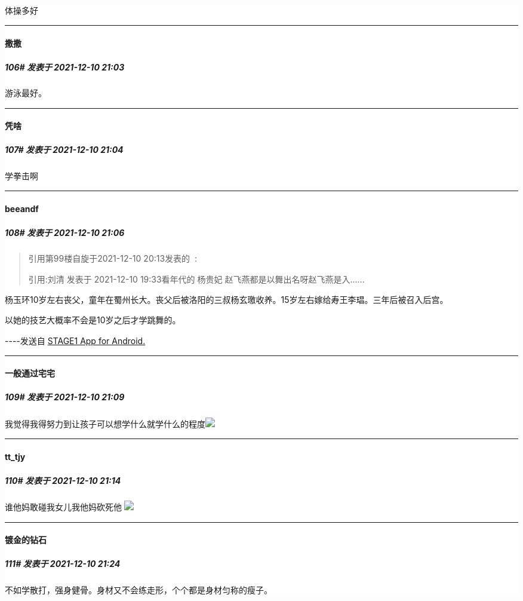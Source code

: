 体操多好



*****

####  撒撒  
##### 106#       发表于 2021-12-10 21:03

游泳最好。

*****

####  凭啥  
##### 107#       发表于 2021-12-10 21:04

学拳击啊

*****

####  beeandf  
##### 108#       发表于 2021-12-10 21:06

<blockquote>引用第99楼自旋于2021-12-10 20:13发表的  :

引用:刘清 发表于 2021-12-10 19:33看年代的 杨贵妃 赵飞燕都是以舞出名呀赵飞燕是入......</blockquote>

杨玉环10岁左右丧父，童年在蜀州长大。丧父后被洛阳的三叔杨玄璬收养。15岁左右嫁给寿王李琩。三年后被召入后宫。

以她的技艺大概率不会是10岁之后才学跳舞的。

----发送自 [STAGE1 App for Android.](http://stage1.5j4m.com/?1.37)

*****

####  一般通过宅宅  
##### 109#       发表于 2021-12-10 21:09

我觉得我得努力到让孩子可以想学什么就学什么的程度<img src="https://static.saraba1st.com/image/smiley/face2017/067.png" referrerpolicy="no-referrer">

*****

####  tt_tjy  
##### 110#       发表于 2021-12-10 21:14

谁他妈敢碰我女儿我他妈砍死他
<img src="https://static.saraba1st.com/image/smiley/face2017/067.png" referrerpolicy="no-referrer">



*****

####  镀金的钻石  
##### 111#       发表于 2021-12-10 21:24

不如学散打，强身健骨。身材又不会练走形，个个都是身材匀称的瘦子。
